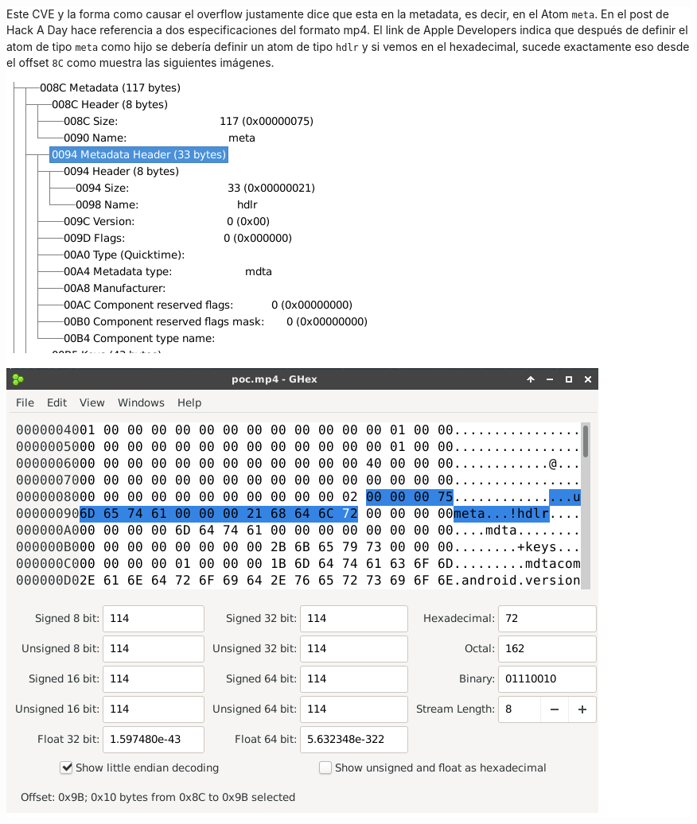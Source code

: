 Este CVE y la forma como causar el overflow justamente dice que esta en la metadata, es decir, en el Atom `meta`. En el post de Hack A Day hace referencia a dos especificaciones del formato mp4. El link de Apple Developers indica que después de definir el atom de tipo `meta` como hijo se debería definir un atom de tipo `hdlr` y si vemos en el hexadecimal, sucede exactamente eso desde el offset `8C` como muestra las siguientes imágenes.

![](/img/vid-analysis-mediainfo-gui.png)


![](/img/vid-analysis-atom-meta-hex.png)
